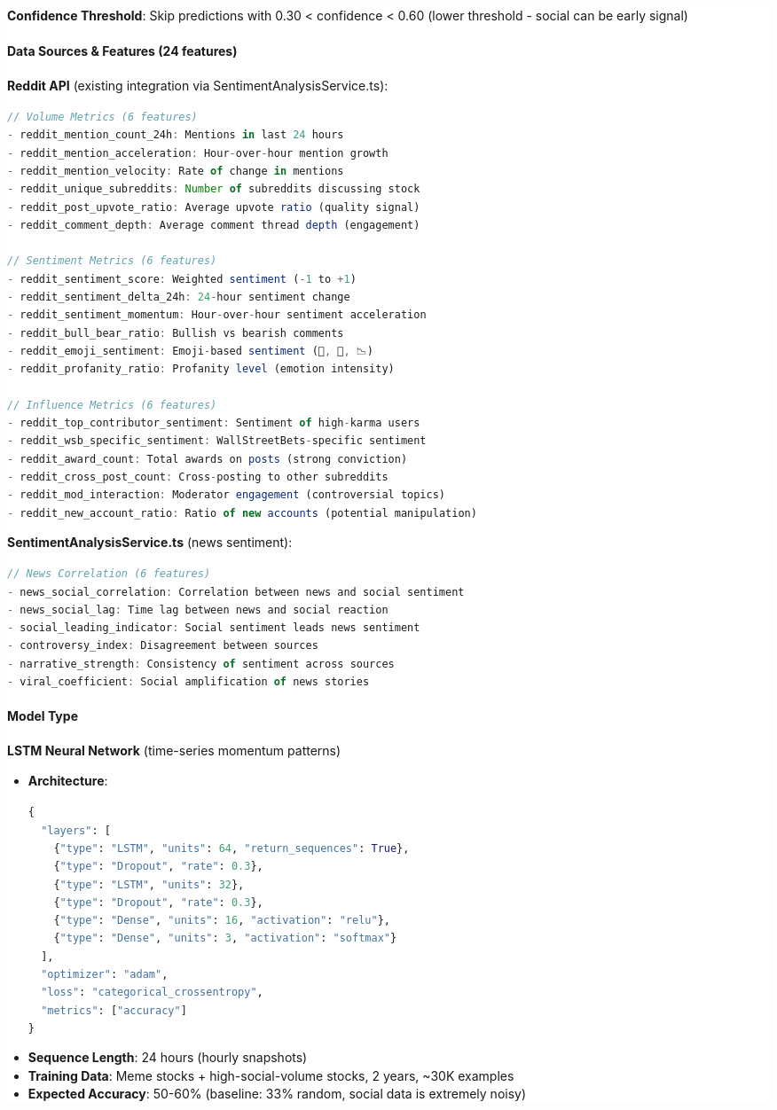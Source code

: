 **Confidence Threshold**: Skip predictions with 0.30 < confidence < 0.60 (lower threshold - social can be early signal)

#### Data Sources & Features (24 features)

**Reddit API** (existing integration via SentimentAnalysisService.ts):
```typescript
// Volume Metrics (6 features)
- reddit_mention_count_24h: Mentions in last 24 hours
- reddit_mention_acceleration: Hour-over-hour mention growth
- reddit_mention_velocity: Rate of change in mentions
- reddit_unique_subreddits: Number of subreddits discussing stock
- reddit_post_upvote_ratio: Average upvote ratio (quality signal)
- reddit_comment_depth: Average comment thread depth (engagement)

// Sentiment Metrics (6 features)
- reddit_sentiment_score: Weighted sentiment (-1 to +1)
- reddit_sentiment_delta_24h: 24-hour sentiment change
- reddit_sentiment_momentum: Hour-over-hour sentiment acceleration
- reddit_bull_bear_ratio: Bullish vs bearish comments
- reddit_emoji_sentiment: Emoji-based sentiment (🚀, 💎, 📉)
- reddit_profanity_ratio: Profanity level (emotion intensity)

// Influence Metrics (6 features)
- reddit_top_contributor_sentiment: Sentiment of high-karma users
- reddit_wsb_specific_sentiment: WallStreetBets-specific sentiment
- reddit_award_count: Total awards on posts (strong conviction)
- reddit_cross_post_count: Cross-posting to other subreddits
- reddit_mod_interaction: Moderator engagement (controversial topics)
- reddit_new_account_ratio: Ratio of new accounts (potential manipulation)
```

**SentimentAnalysisService.ts** (news sentiment):
```typescript
// News Correlation (6 features)
- news_social_correlation: Correlation between news and social sentiment
- news_social_lag: Time lag between news and social reaction
- social_leading_indicator: Social sentiment leads news sentiment
- controversy_index: Disagreement between sources
- narrative_strength: Consistency of sentiment across sources
- viral_coefficient: Social amplification of news stories
```

#### Model Type
**LSTM Neural Network** (time-series momentum patterns)
- **Architecture**:
  ```python
  {
    "layers": [
      {"type": "LSTM", "units": 64, "return_sequences": True},
      {"type": "Dropout", "rate": 0.3},
      {"type": "LSTM", "units": 32},
      {"type": "Dropout", "rate": 0.3},
      {"type": "Dense", "units": 16, "activation": "relu"},
      {"type": "Dense", "units": 3, "activation": "softmax"}
    ],
    "optimizer": "adam",
    "loss": "categorical_crossentropy",
    "metrics": ["accuracy"]
  }
  ```
- **Sequence Length**: 24 hours (hourly snapshots)
- **Training Data**: Meme stocks + high-social-volume stocks, 2 years, ~30K examples
- **Expected Accuracy**: 50-60% (baseline: 33% random, social data is extremely noisy)
